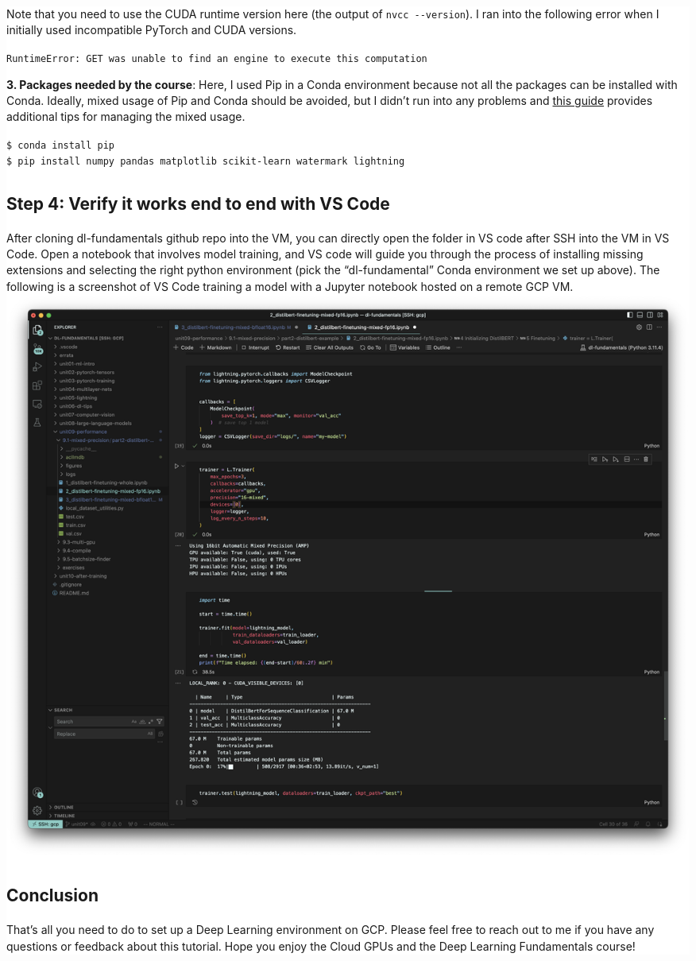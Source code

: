 Note that you need to use the CUDA runtime version here (the output of `nvcc --version`). I ran into the following error when I initially used incompatible PyTorch and CUDA versions.
```
RuntimeError: GET was unable to find an engine to execute this computation
```

**3. Packages needed by the course**: Here, I used Pip in a Conda environment because not all the packages can be installed with Conda. Ideally, mixed usage of Pip and Conda should be avoided, but I didn’t run into any problems and [this guide](https://www.anaconda.com/blog/using-pip-in-a-conda-environment) provides additional tips for managing the mixed usage.
```
$ conda install pip 
$ pip install numpy pandas matplotlib scikit-learn watermark lightning
```

## Step 4: Verify it works end to end with VS Code
After cloning dl-fundamentals github repo into the VM, you can directly open the folder in VS code after SSH into the VM in VS Code. Open a notebook that involves model training, and VS code will guide you through the process of installing missing extensions and selecting the right python environment (pick the “dl-fundamental” Conda environment we set up above). The following is a screenshot of VS Code training a model with a Jupyter notebook hosted on a remote GCP VM.
![VS Code SSH into GCP](vs-code-ssh-gcp.png)

## Conclusion
That’s all you need to do to set up a Deep Learning environment on GCP. Please feel free to reach out to me if you have any questions or feedback about this tutorial. Hope you enjoy the Cloud GPUs and the Deep Learning Fundamentals course!